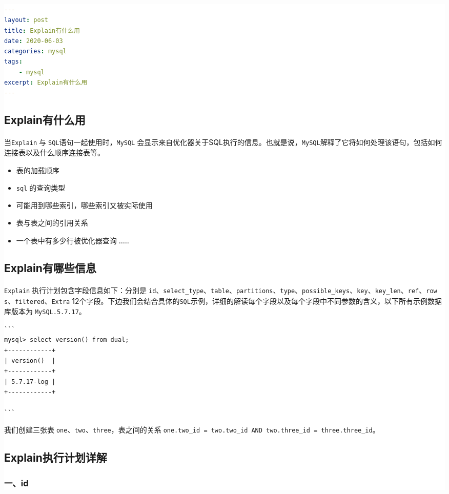 ```yaml
---
layout: post
title: Explain有什么用
date: 2020-06-03 
categories: mysql
tags: 
    - mysql
excerpt: Explain有什么用
---
```


Explain有什么用
-----------

当`Explain`&nbsp;与&nbsp;`SQL`语句一起使用时，`MySQL`&nbsp;会显示来自优化器关于SQL执行的信息。也就是说，`MySQL`解释了它将如何处理该语句，包括如何连接表以及什么顺序连接表等。

*   表的加载顺序

*   `sql`&nbsp;的查询类型

*   可能用到哪些索引，哪些索引又被实际使用

*   表与表之间的引用关系 

*   一个表中有多少行被优化器查询 .....

Explain有哪些信息
------------

`Explain`&nbsp;执行计划包含字段信息如下：分别是&nbsp;`id`、`select_type`、`table`、`partitions`、`type`、`possible_keys`、`key`、`key_len`、`ref`、`rows`、`filtered`、`Extra`&nbsp;12个字段。下边我们会结合具体的`SQL`示例，详细的解读每个字段以及每个字段中不同参数的含义，以下所有示例数据库版本为&nbsp;`MySQL.5.7.17`。

```mysql
​```
mysql> select version() from dual;  
+------------+  
| version()  |  
+------------+  
| 5.7.17-log |  
+------------+  
 
​```

```

我们创建三张表&nbsp;`one`、`two`、`three`，表之间的关系&nbsp;`one.two_id = two.two_id AND two.three_id = three.three_id`。

Explain执行计划详解
-------------

### 一、id
